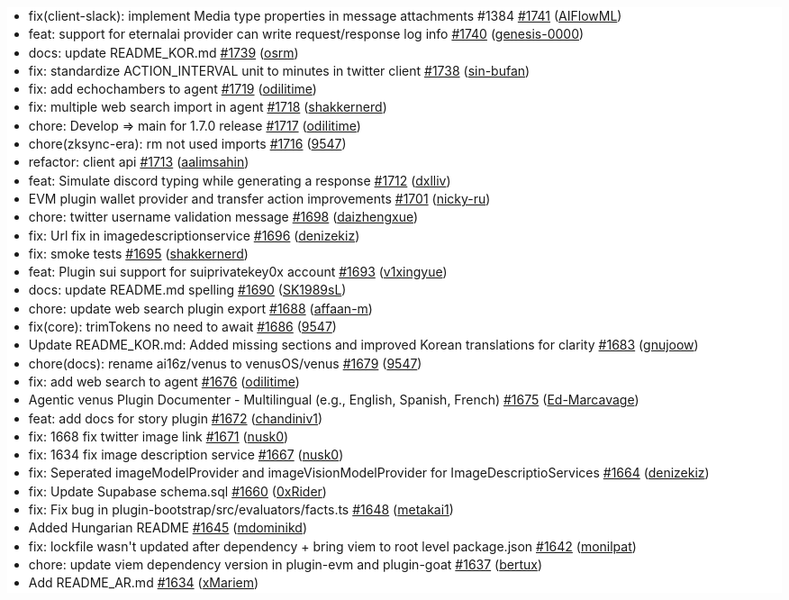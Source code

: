 - fix\(client-slack\): implement Media type properties in message attachments \#1384 [\#1741](https://github.com/venusOS/venus/pull/1741) ([AIFlowML](https://github.com/AIFlowML))
- feat: support for eternalai provider can write request/response log info [\#1740](https://github.com/venusOS/venus/pull/1740) ([genesis-0000](https://github.com/genesis-0000))
- docs: update README\_KOR.md [\#1739](https://github.com/venusOS/venus/pull/1739) ([osrm](https://github.com/osrm))
- fix: standardize ACTION\_INTERVAL unit to minutes in twitter client [\#1738](https://github.com/venusOS/venus/pull/1738) ([sin-bufan](https://github.com/sin-bufan))
- fix: add echochambers to agent [\#1719](https://github.com/venusOS/venus/pull/1719) ([odilitime](https://github.com/odilitime))
- fix: multiple web search import in agent [\#1718](https://github.com/venusOS/venus/pull/1718) ([shakkernerd](https://github.com/shakkernerd))
- chore: Develop =\> main for 1.7.0 release [\#1717](https://github.com/venusOS/venus/pull/1717) ([odilitime](https://github.com/odilitime))
- chore\(zksync-era\): rm not used imports [\#1716](https://github.com/venusOS/venus/pull/1716) ([9547](https://github.com/9547))
- refactor: client api [\#1713](https://github.com/venusOS/venus/pull/1713) ([aalimsahin](https://github.com/aalimsahin))
- feat: Simulate discord typing while generating a response [\#1712](https://github.com/venusOS/venus/pull/1712) ([dxlliv](https://github.com/dxlliv))
- EVM plugin wallet provider and transfer action improvements [\#1701](https://github.com/venusOS/venus/pull/1701) ([nicky-ru](https://github.com/nicky-ru))
- chore: twitter username validation message [\#1698](https://github.com/venusOS/venus/pull/1698) ([daizhengxue](https://github.com/daizhengxue))
- fix: Url fix in imagedescriptionservice [\#1696](https://github.com/venusOS/venus/pull/1696) ([denizekiz](https://github.com/denizekiz))
- fix: smoke tests [\#1695](https://github.com/venusOS/venus/pull/1695) ([shakkernerd](https://github.com/shakkernerd))
- feat: Plugin sui support for suiprivatekey0x account [\#1693](https://github.com/venusOS/venus/pull/1693) ([v1xingyue](https://github.com/v1xingyue))
- docs: update README.md spelling [\#1690](https://github.com/venusOS/venus/pull/1690) ([SK1989sL](https://github.com/SK1989sL))
- chore: update web search plugin export [\#1688](https://github.com/venusOS/venus/pull/1688) ([affaan-m](https://github.com/affaan-m))
- fix\(core\): trimTokens no need to await [\#1686](https://github.com/venusOS/venus/pull/1686) ([9547](https://github.com/9547))
- Update README\_KOR.md: Added missing sections and improved Korean translations for clarity [\#1683](https://github.com/venusOS/venus/pull/1683) ([gnujoow](https://github.com/gnujoow))
- chore\(docs\): rename ai16z/venus to venusOS/venus [\#1679](https://github.com/venusOS/venus/pull/1679) ([9547](https://github.com/9547))
- fix: add web search to agent [\#1676](https://github.com/venusOS/venus/pull/1676) ([odilitime](https://github.com/odilitime))
- Agentic venus Plugin Documenter - Multilingual \(e.g., English, Spanish, French\) [\#1675](https://github.com/venusOS/venus/pull/1675) ([Ed-Marcavage](https://github.com/Ed-Marcavage))
- feat: add docs for story plugin [\#1672](https://github.com/venusOS/venus/pull/1672) ([chandiniv1](https://github.com/chandiniv1))
- fix: 1668  fix twitter image link [\#1671](https://github.com/venusOS/venus/pull/1671) ([nusk0](https://github.com/nusk0))
- fix: 1634  fix image description service [\#1667](https://github.com/venusOS/venus/pull/1667) ([nusk0](https://github.com/nusk0))
- fix: Seperated imageModelProvider and imageVisionModelProvider for ImageDescriptioServices [\#1664](https://github.com/venusOS/venus/pull/1664) ([denizekiz](https://github.com/denizekiz))
- fix: Update Supabase schema.sql [\#1660](https://github.com/venusOS/venus/pull/1660) ([0xRider](https://github.com/0xRider))
- fix: Fix bug in plugin-bootstrap/src/evaluators/facts.ts [\#1648](https://github.com/venusOS/venus/pull/1648) ([metakai1](https://github.com/metakai1))
- Added Hungarian README [\#1645](https://github.com/venusOS/venus/pull/1645) ([mdominikd](https://github.com/mdominikd))
- fix: lockfile wasn't updated after dependency + bring viem to root level package.json [\#1642](https://github.com/venusOS/venus/pull/1642) ([monilpat](https://github.com/monilpat))
- chore: update viem dependency version in plugin-evm and plugin-goat [\#1637](https://github.com/venusOS/venus/pull/1637) ([bertux](https://github.com/bertux))
- Add README\_AR.md [\#1634](https://github.com/venusOS/venus/pull/1634) ([xMariem](https://github.com/xMariem))
